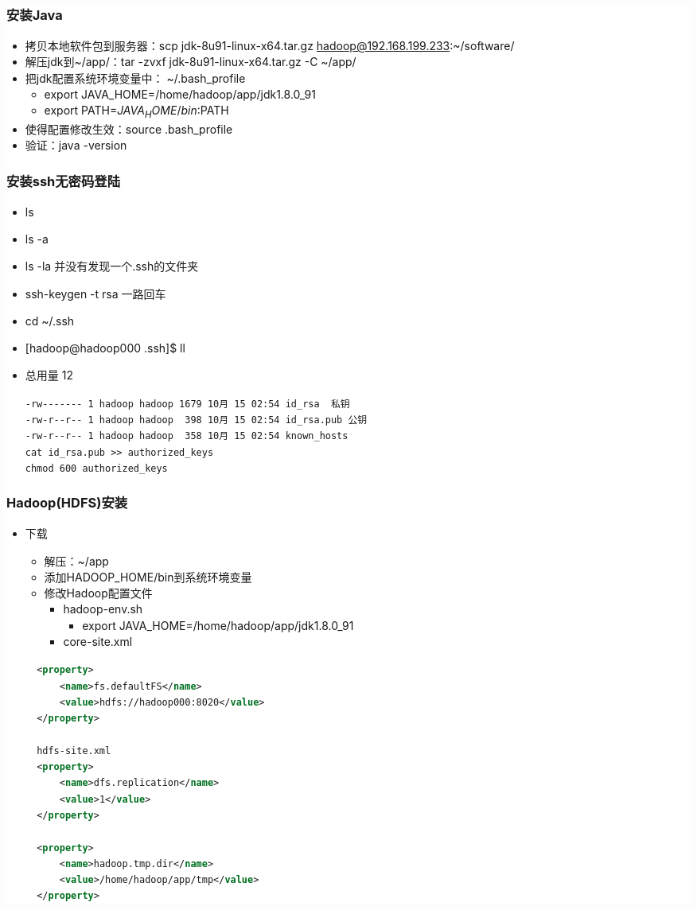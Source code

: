 ### 安装Java

* 拷贝本地软件包到服务器：scp jdk-8u91-linux-x64.tar.gz hadoop@192.168.199.233:~/software/
* 解压jdk到~/app/：tar -zvxf jdk-8u91-linux-x64.tar.gz -C ~/app/
* 把jdk配置系统环境变量中： ~/.bash_profile
	- export JAVA_HOME=/home/hadoop/app/jdk1.8.0_91
	- export PATH=$JAVA_HOME/bin:$PATH
* 使得配置修改生效：source .bash_profile
* 验证：java -version

### 安装ssh无密码登陆

* ls
* ls -a
* ls -la  并没有发现一个.ssh的文件夹

* ssh-keygen -t rsa  一路回车
* cd ~/.ssh
* [hadoop@hadoop000 .ssh]$ ll
* 总用量 12

  ```shell
  -rw------- 1 hadoop hadoop 1679 10月 15 02:54 id_rsa  私钥
  -rw-r--r-- 1 hadoop hadoop  398 10月 15 02:54 id_rsa.pub 公钥
  -rw-r--r-- 1 hadoop hadoop  358 10月 15 02:54 known_hosts
  cat id_rsa.pub >> authorized_keys
  chmod 600 authorized_keys
  ```

### Hadoop(HDFS)安装

* 下载
	* 解压：~/app
	* 添加HADOOP_HOME/bin到系统环境变量
	* 修改Hadoop配置文件
		* hadoop-env.sh
			* export JAVA_HOME=/home/hadoop/app/jdk1.8.0_91
		* core-site.xml

    ```xml
      <property>
          <name>fs.defaultFS</name>
          <value>hdfs://hadoop000:8020</value>
      </property>

      hdfs-site.xml
      <property>
          <name>dfs.replication</name>
          <value>1</value>
      </property>

      <property>
          <name>hadoop.tmp.dir</name>
          <value>/home/hadoop/app/tmp</value>
      </property>
    ```
